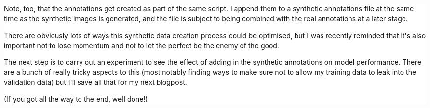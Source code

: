 Note, too, that the annotations get created as part of the same script. I append
them to a synthetic annotations file at the same time as the synthetic images is
generated, and the file is subject to being combined with the real annotations
at a later stage.

There are obviously lots of ways this synthetic data creation process could be
optimised, but I was recently reminded that it's also important not to lose
momentum and not to let the perfect be the enemy of the good.

The next step is to carry out an experiment to see the effect of adding in the
synthetic annotations on model performance. There are a bunch of really tricky
aspects to this (most notably finding ways to make sure not to allow my training
data to leak into the validation data) but I'll save all that for my next
blogpost.

(If you got all the way to the end, well done!)
